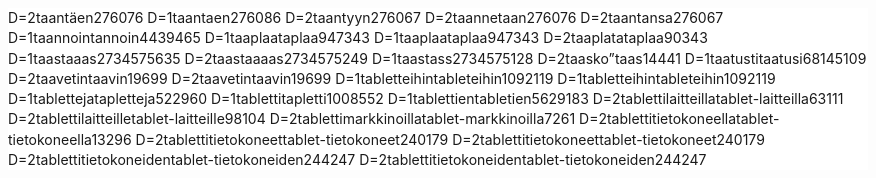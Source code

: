 <tr><td>D=2</td><td>taan</td><td>täen</td><td>2760</td><td>76</td></tr>

<tr><td>D=1</td><td>taan</td><td>taen</td><td>2760</td><td>86</td></tr>

<tr><td>D=2</td><td>taan</td><td>tyyn</td><td>2760</td><td>67</td></tr>

<tr><td>D=2</td><td>taan</td><td>netaan</td><td>2760</td><td>76</td></tr>

<tr><td>D=2</td><td>taan</td><td>tansa</td><td>2760</td><td>67</td></tr>

<tr><td>D=1</td><td>taannoin</td><td>tannoin</td><td>44394</td><td>65</td></tr>

<tr><td>D=1</td><td>taaplaa</td><td>taplaa</td><td>947</td><td>343</td></tr>

<tr><td>D=1</td><td>taaplaa</td><td>taplaa</td><td>947</td><td>343</td></tr>

<tr><td>D=2</td><td>taaplata</td><td>taplaa</td><td>90</td><td>343</td></tr>

<tr><td>D=1</td><td>taas</td><td>taaas</td><td>2734575</td><td>635</td></tr>

<tr><td>D=2</td><td>taas</td><td>taaaas</td><td>2734575</td><td>249</td></tr>

<tr><td>D=1</td><td>taas</td><td>tass</td><td>2734575</td><td>128</td></tr>

<tr><td>D=2</td><td>taasko</td><td>”taas</td><td>1444</td><td>1</td></tr>

<tr><td>D=1</td><td>taatusti</td><td>taatusi</td><td>68145</td><td>109</td></tr>

<tr><td>D=2</td><td>taavetin</td><td>taavin</td><td>196</td><td>99</td></tr>

<tr><td>D=2</td><td>taavetin</td><td>taavin</td><td>196</td><td>99</td></tr>

<tr><td>D=1</td><td>tabletteihin</td><td>tableteihin</td><td>1092</td><td>119</td></tr>

<tr><td>D=1</td><td>tabletteihin</td><td>tableteihin</td><td>1092</td><td>119</td></tr>

<tr><td>D=1</td><td>tabletteja</td><td>tapletteja</td><td>5229</td><td>60</td></tr>

<tr><td>D=1</td><td>tabletti</td><td>tapletti</td><td>10085</td><td>52</td></tr>

<tr><td>D=1</td><td>tablettien</td><td>tabletien</td><td>5629</td><td>183</td></tr>

<tr><td>D=2</td><td>tablettilaitteilla</td><td>tablet-laitteilla</td><td>63</td><td>111</td></tr>

<tr><td>D=2</td><td>tablettilaitteille</td><td>tablet-laitteille</td><td>98</td><td>104</td></tr>

<tr><td>D=2</td><td>tablettimarkkinoilla</td><td>tablet-markkinoilla</td><td>72</td><td>61</td></tr>

<tr><td>D=2</td><td>tablettitietokoneella</td><td>tablet-tietokoneella</td><td>132</td><td>96</td></tr>

<tr><td>D=2</td><td>tablettitietokoneet</td><td>tablet-tietokoneet</td><td>240</td><td>179</td></tr>

<tr><td>D=2</td><td>tablettitietokoneet</td><td>tablet-tietokoneet</td><td>240</td><td>179</td></tr>

<tr><td>D=2</td><td>tablettitietokoneiden</td><td>tablet-tietokoneiden</td><td>244</td><td>247</td></tr>

<tr><td>D=2</td><td>tablettitietokoneiden</td><td>tablet-tietokoneiden</td><td>244</td><td>247</td></tr>
